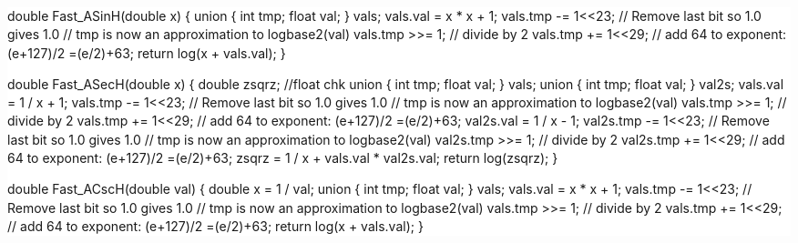 double Fast_ASinH(double x)
{
union
{
int tmp;
float val;
} vals;
vals.val = x * x + 1;
vals.tmp -= 1<<23; // Remove last bit so 1.0 gives 1.0
// tmp is now an approximation to logbase2(val)
vals.tmp >>= 1; // divide by 2
vals.tmp += 1<<29; // add 64 to exponent: (e+127)/2 =(e/2)+63;
return log(x + vals.val);
}

double Fast_ASecH(double x)
{
double zsqrz;
//float chk
union
{
int tmp;
float val;
} vals;
union
{
int tmp;
float val;
} val2s;
vals.val = 1 / x + 1;
vals.tmp -= 1<<23; // Remove last bit so 1.0 gives 1.0
// tmp is now an approximation to logbase2(val)
vals.tmp >>= 1; // divide by 2
vals.tmp += 1<<29; // add 64 to exponent: (e+127)/2 =(e/2)+63;
val2s.val = 1 / x - 1;
val2s.tmp -= 1<<23; // Remove last bit so 1.0 gives 1.0
// tmp is now an approximation to logbase2(val)
val2s.tmp >>= 1; // divide by 2
val2s.tmp += 1<<29; // add 64 to exponent: (e+127)/2 =(e/2)+63;
zsqrz = 1 / x + vals.val * val2s.val;
return log(zsqrz);
}

double Fast_ACscH(double val)
{
double x = 1 / val;
union
{
int tmp;
float val;
} vals;
vals.val = x * x + 1;
vals.tmp -= 1<<23; // Remove last bit so 1.0 gives 1.0
// tmp is now an approximation to logbase2(val)
vals.tmp >>= 1; // divide by 2
vals.tmp += 1<<29; // add 64 to exponent: (e+127)/2 =(e/2)+63;
return log(x + vals.val);
}

